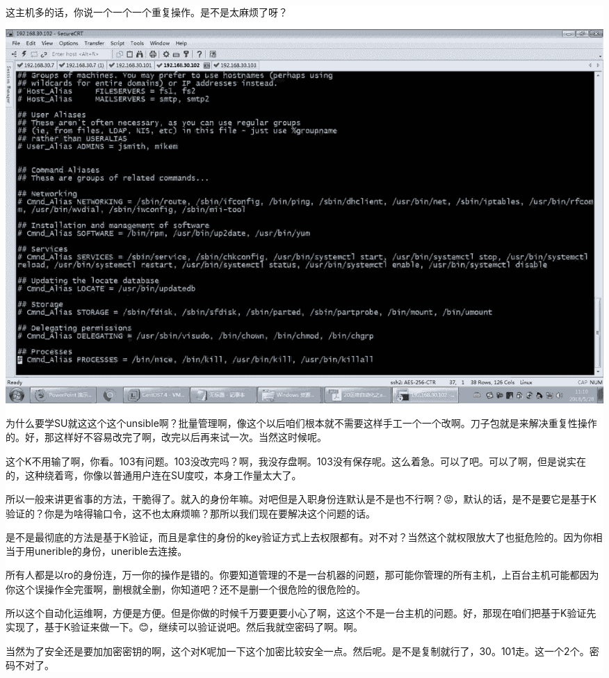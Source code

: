 这主机多的话，你说一个一个一个重复操作。是不是太麻烦了呀？

![](img/fc50ff1a265fdcefbf178583eb15342b_79.png)

为什么要学SU就这这个这个unsible啊？批量管理啊，像这个以后咱们根本就不需要这样手工一个一个改啊。刀子包就是来解决重复性操作的。好，那这样好不容易改完了啊，改完以后再来试一次。当然这时候呢。

这个K不用输了啊，你看。103有问题。103没改完吗？啊，我没存盘啊。103没有保存呢。这么着急。可以了吧。可以了啊，但是说实在的，这种绕着弯，你像以普通用户连在SU度哎，本身工作量太大了。

所以一般来讲更省事的方法，干脆得了。就入的身份年嘛。对吧但是入职身份连默认是不是也不行啊？😡，默认的话，是不是要它是基于K验证的？你是为啥得输口令，这不也太麻烦嘛？那所以我们现在要解决这个问题的话。

是不是最彻底的方法是基于K验证，而且是拿住的身份的key验证方式上去权限都有。对不对？当然这个就权限放大了也挺危险的。因为你相当于用unerible的身份，unerible去连接。

所有人都是以ro的身份连，万一你的操作是错的。你要知道管理的不是一台机器的问题，那可能你管理的所有主机，上百台主机可能都因为你这个误操作全完蛋啊，删根就全删，你知道吧？还不是删一个很危险的很危险的。

所以这个自动化运维啊，方便是方便。但是你做的时候千万要更要小心了啊，这这个不是一台主机的问题。好，那现在咱们把基于K验证先实现了，基于K验证来做一下。😊，继续可以验证说吧。然后我就空密码了啊。啊。

当然为了安全还是要加加密密钥的啊，这个对K呢加一下这个加密比较安全一点。然后呢。是不是复制就行了，30。101走。这一个2个。密码不对了。


